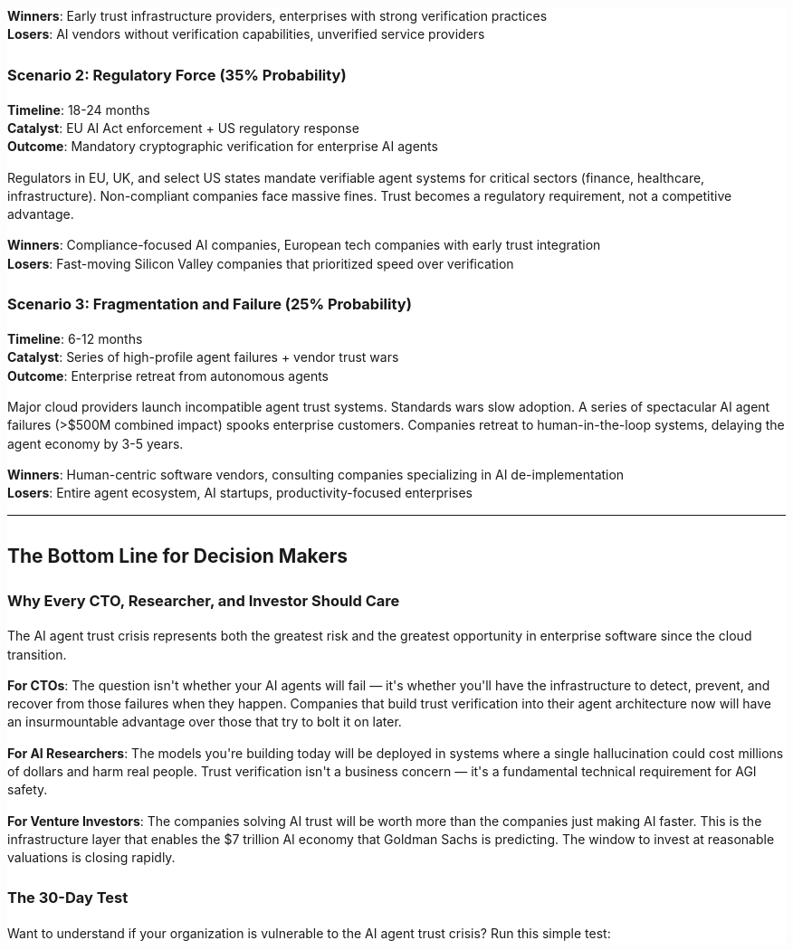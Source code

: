 **Winners**: Early trust infrastructure providers, enterprises with strong verification practices  
**Losers**: AI vendors without verification capabilities, unverified service providers

### Scenario 2: Regulatory Force (35% Probability)

**Timeline**: 18-24 months  
**Catalyst**: EU AI Act enforcement + US regulatory response  
**Outcome**: Mandatory cryptographic verification for enterprise AI agents

Regulators in EU, UK, and select US states mandate verifiable agent systems for critical sectors (finance, healthcare, infrastructure). Non-compliant companies face massive fines. Trust becomes a regulatory requirement, not a competitive advantage.

**Winners**: Compliance-focused AI companies, European tech companies with early trust integration  
**Losers**: Fast-moving Silicon Valley companies that prioritized speed over verification

### Scenario 3: Fragmentation and Failure (25% Probability)

**Timeline**: 6-12 months  
**Catalyst**: Series of high-profile agent failures + vendor trust wars  
**Outcome**: Enterprise retreat from autonomous agents

Major cloud providers launch incompatible agent trust systems. Standards wars slow adoption. A series of spectacular AI agent failures (>$500M combined impact) spooks enterprise customers. Companies retreat to human-in-the-loop systems, delaying the agent economy by 3-5 years.

**Winners**: Human-centric software vendors, consulting companies specializing in AI de-implementation  
**Losers**: Entire agent ecosystem, AI startups, productivity-focused enterprises

---

## The Bottom Line for Decision Makers

### Why Every CTO, Researcher, and Investor Should Care

The AI agent trust crisis represents both the greatest risk and the greatest opportunity in enterprise software since the cloud transition.

**For CTOs**: The question isn't whether your AI agents will fail — it's whether you'll have the infrastructure to detect, prevent, and recover from those failures when they happen. Companies that build trust verification into their agent architecture now will have an insurmountable advantage over those that try to bolt it on later.

**For AI Researchers**: The models you're building today will be deployed in systems where a single hallucination could cost millions of dollars and harm real people. Trust verification isn't a business concern — it's a fundamental technical requirement for AGI safety.

**For Venture Investors**: The companies solving AI trust will be worth more than the companies just making AI faster. This is the infrastructure layer that enables the $7 trillion AI economy that Goldman Sachs is predicting. The window to invest at reasonable valuations is closing rapidly.

### The 30-Day Test

Want to understand if your organization is vulnerable to the AI agent trust crisis? Run this simple test:
